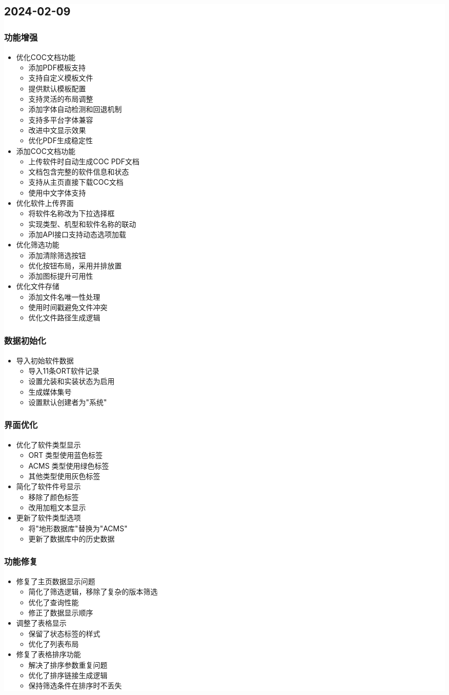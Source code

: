 ## 2024-02-09
### 功能增强
- 优化COC文档功能
  - 添加PDF模板支持
  - 支持自定义模板文件
  - 提供默认模板配置
  - 支持灵活的布局调整
  - 添加字体自动检测和回退机制
  - 支持多平台字体兼容
  - 改进中文显示效果
  - 优化PDF生成稳定性
- 添加COC文档功能
  - 上传软件时自动生成COC PDF文档
  - 文档包含完整的软件信息和状态
  - 支持从主页直接下载COC文档
  - 使用中文字体支持
- 优化软件上传界面
  - 将软件名称改为下拉选择框
  - 实现类型、机型和软件名称的联动
  - 添加API接口支持动态选项加载
- 优化筛选功能
  - 添加清除筛选按钮
  - 优化按钮布局，采用并排放置
  - 添加图标提升可用性
- 优化文件存储
  - 添加文件名唯一性处理
  - 使用时间戳避免文件冲突
  - 优化文件路径生成逻辑

### 数据初始化
- 导入初始软件数据
  - 导入11条ORT软件记录
  - 设置允装和实装状态为启用
  - 生成媒体集号
  - 设置默认创建者为"系统"

### 界面优化
- 优化了软件类型显示
  - ORT 类型使用蓝色标签
  - ACMS 类型使用绿色标签
  - 其他类型使用灰色标签
- 简化了软件件号显示
  - 移除了颜色标签
  - 改用加粗文本显示
- 更新了软件类型选项
  - 将"地形数据库"替换为"ACMS"
  - 更新了数据库中的历史数据

### 功能修复
- 修复了主页数据显示问题
  - 简化了筛选逻辑，移除了复杂的版本筛选
  - 优化了查询性能
  - 修正了数据显示顺序
- 调整了表格显示
  - 保留了状态标签的样式
  - 优化了列表布局
- 修复了表格排序功能
  - 解决了排序参数重复问题
  - 优化了排序链接生成逻辑
  - 保持筛选条件在排序时不丢失
